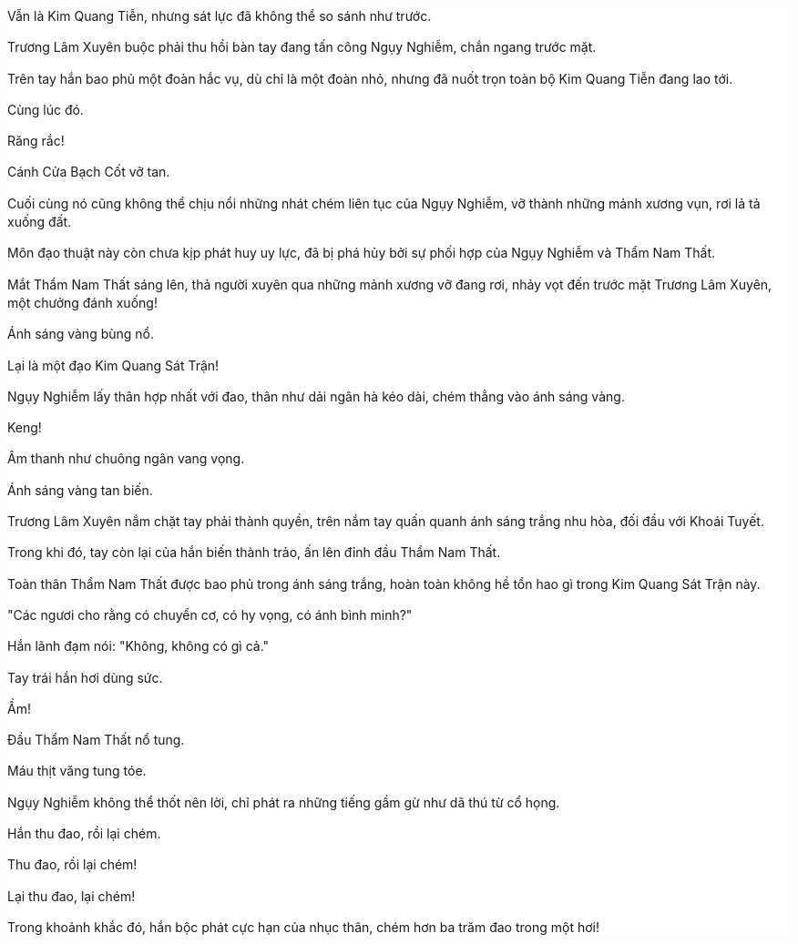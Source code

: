 Vẫn là Kim Quang Tiễn, nhưng sát lực đã không thể so sánh như trước.

Trương Lâm Xuyên buộc phải thu hồi bàn tay đang tấn công Ngụy Nghiễm, chắn ngang trước mặt.

Trên tay hắn bao phủ một đoàn hắc vụ, dù chỉ là một đoàn nhỏ, nhưng đã nuốt trọn toàn bộ Kim Quang Tiễn đang lao tới.

Cùng lúc đó.

Răng rắc!

Cánh Cửa Bạch Cốt vỡ tan.

Cuối cùng nó cũng không thể chịu nổi những nhát chém liên tục của Ngụy Nghiễm, vỡ thành những mảnh xương vụn, rơi lả tả xuống đất.

Môn đạo thuật này còn chưa kịp phát huy uy lực, đã bị phá hủy bởi sự phối hợp của Ngụy Nghiễm và Thẩm Nam Thất.

Mắt Thẩm Nam Thất sáng lên, thả người xuyên qua những mảnh xương vỡ đang rơi, nhảy vọt đến trước mặt Trương Lâm Xuyên, một chưởng đánh xuống!

Ánh sáng vàng bùng nổ.

Lại là một đạo Kim Quang Sát Trận!

Ngụy Nghiễm lấy thân hợp nhất với đao, thân như dải ngân hà kéo dài, chém thẳng vào ánh sáng vàng.

Keng!

Âm thanh như chuông ngân vang vọng.

Ánh sáng vàng tan biến.

Trương Lâm Xuyên nắm chặt tay phải thành quyền, trên nắm tay quấn quanh ánh sáng trắng nhu hòa, đối đầu với Khoái Tuyết.

Trong khi đó, tay còn lại của hắn biến thành trảo, ấn lên đỉnh đầu Thẩm Nam Thất.

Toàn thân Thẩm Nam Thất được bao phủ trong ánh sáng trắng, hoàn toàn không hề tổn hao gì trong Kim Quang Sát Trận này.

"Các ngươi cho rằng có chuyển cơ, có hy vọng, có ánh bình minh?"

Hắn lãnh đạm nói: "Không, không có gì cả."

Tay trái hắn hơi dùng sức.

Ầm!

Đầu Thẩm Nam Thất nổ tung.

Máu thịt văng tung tóe.

Ngụy Nghiễm không thể thốt nên lời, chỉ phát ra những tiếng gầm gừ như dã thú từ cổ họng.

Hắn thu đao, rồi lại chém.

Thu đao, rồi lại chém!

Lại thu đao, lại chém!

Trong khoảnh khắc đó, hắn bộc phát cực hạn của nhục thân, chém hơn ba trăm đao trong một hơi!
